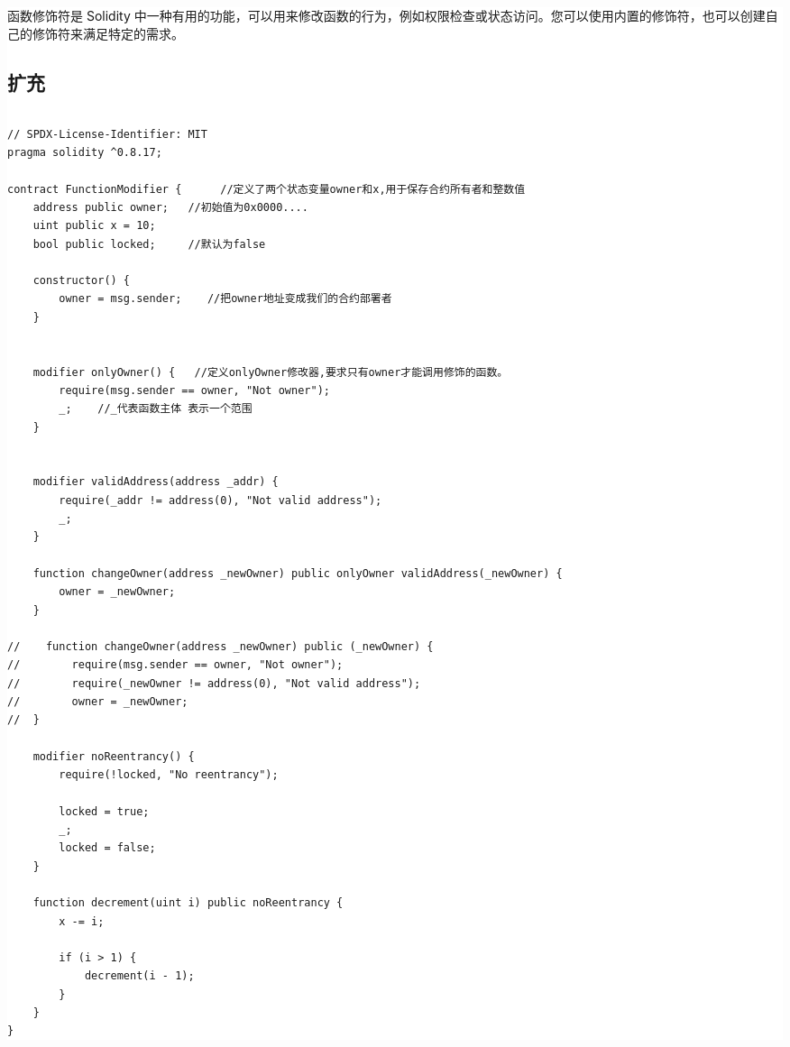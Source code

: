 函数修饰符是 Solidity 中一种有用的功能，可以用来修改函数的行为，例如权限检查或状态访问。您可以使用内置的修饰符，也可以创建自己的修饰符来满足特定的需求。

## 扩充

## 

```solidity
// SPDX-License-Identifier: MIT
pragma solidity ^0.8.17;

contract FunctionModifier {      //定义了两个状态变量owner和x,用于保存合约所有者和整数值
    address public owner;   //初始值为0x0000....
    uint public x = 10; 
    bool public locked;     //默认为false

    constructor() {
        owner = msg.sender;    //把owner地址变成我们的合约部署者
    }


    modifier onlyOwner() {   //定义onlyOwner修改器,要求只有owner才能调用修饰的函数。
        require(msg.sender == owner, "Not owner"); 
        _;    //_代表函数主体 表示一个范围
    }


    modifier validAddress(address _addr) {
        require(_addr != address(0), "Not valid address");
        _;
    }

    function changeOwner(address _newOwner) public onlyOwner validAddress(_newOwner) {
        owner = _newOwner;
    }

//    function changeOwner(address _newOwner) public (_newOwner) {
//        require(msg.sender == owner, "Not owner");
//        require(_newOwner != address(0), "Not valid address");
//        owner = _newOwner;
//  }

    modifier noReentrancy() {
        require(!locked, "No reentrancy");

        locked = true;
        _;
        locked = false;
    }

    function decrement(uint i) public noReentrancy {
        x -= i;

        if (i > 1) {
            decrement(i - 1);
        }
    }
}
```
